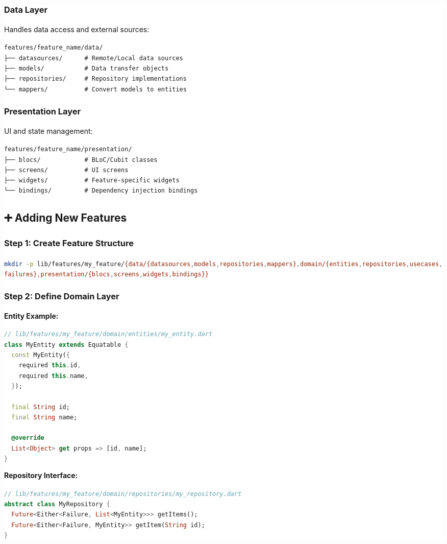 ### Data Layer
Handles data access and external sources:
```
features/feature_name/data/
├── datasources/      # Remote/Local data sources
├── models/           # Data transfer objects
├── repositories/     # Repository implementations
└── mappers/          # Convert models to entities
```

### Presentation Layer
UI and state management:
```
features/feature_name/presentation/
├── blocs/            # BLoC/Cubit classes
├── screens/          # UI screens
├── widgets/          # Feature-specific widgets
└── bindings/         # Dependency injection bindings
```

## ➕ Adding New Features

### Step 1: Create Feature Structure
```bash
mkdir -p lib/features/my_feature/{data/{datasources,models,repositories,mappers},domain/{entities,repositories,usecases,failures},presentation/{blocs,screens,widgets,bindings}}
```

### Step 2: Define Domain Layer

**Entity Example:**
```dart
// lib/features/my_feature/domain/entities/my_entity.dart
class MyEntity extends Equatable {
  const MyEntity({
    required this.id,
    required this.name,
  });

  final String id;
  final String name;

  @override
  List<Object> get props => [id, name];
}
```

**Repository Interface:**
```dart
// lib/features/my_feature/domain/repositories/my_repository.dart
abstract class MyRepository {
  Future<Either<Failure, List<MyEntity>>> getItems();
  Future<Either<Failure, MyEntity>> getItem(String id);
}
```
